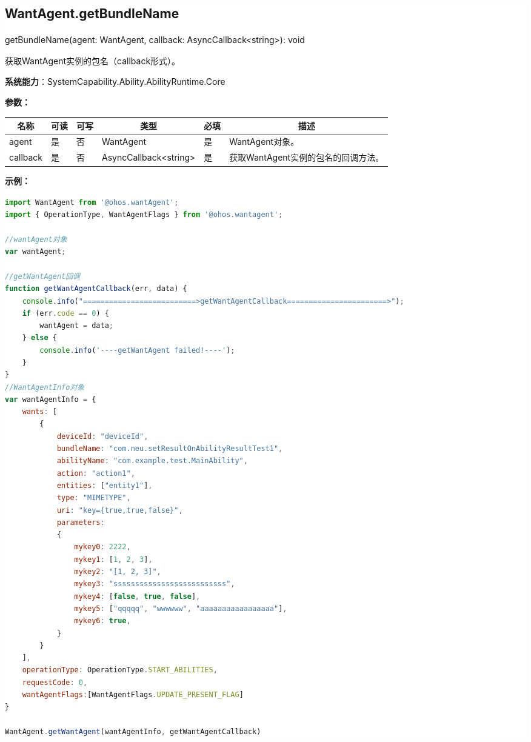 

## WantAgent.getBundleName

getBundleName(agent: WantAgent, callback: AsyncCallback\<string\>): void

获取WantAgent实例的包名（callback形式）。

**系统能力**：SystemCapability.Ability.AbilityRuntime.Core

**参数：**

| 名称     | 可读 | 可写  | 类型                    | 必填 | 描述                              |
| -------- | --- | ---- | ----------------------- | ---- | --------------------------------- |
| agent    | 是   | 否   | WantAgent               | 是   | WantAgent对象。                     |
| callback | 是   | 否   | AsyncCallback\<string\> | 是   | 获取WantAgent实例的包名的回调方法。 |

**示例：**

```js
import WantAgent from '@ohos.wantAgent';
import { OperationType, WantAgentFlags } from '@ohos.wantagent';

//wantAgent对象
var wantAgent;

//getWantAgent回调
function getWantAgentCallback(err, data) {
	console.info("==========================>getWantAgentCallback=======================>");
    if (err.code == 0) {
    	wantAgent = data;
    } else {
        console.info('----getWantAgent failed!----');
    }
}
//WantAgentInfo对象
var wantAgentInfo = {
    wants: [
        {
            deviceId: "deviceId",
            bundleName: "com.neu.setResultOnAbilityResultTest1",
            abilityName: "com.example.test.MainAbility",
            action: "action1",
            entities: ["entity1"],
            type: "MIMETYPE",
            uri: "key={true,true,false}",
            parameters:
            {
                mykey0: 2222,
                mykey1: [1, 2, 3],
                mykey2: "[1, 2, 3]",
                mykey3: "ssssssssssssssssssssssssss",
                mykey4: [false, true, false],
                mykey5: ["qqqqq", "wwwwww", "aaaaaaaaaaaaaaaaa"],
                mykey6: true,
            }
        }
    ],
    operationType: OperationType.START_ABILITIES,
    requestCode: 0,
    wantAgentFlags:[WantAgentFlags.UPDATE_PRESENT_FLAG]
}

WantAgent.getWantAgent(wantAgentInfo, getWantAgentCallback)

```